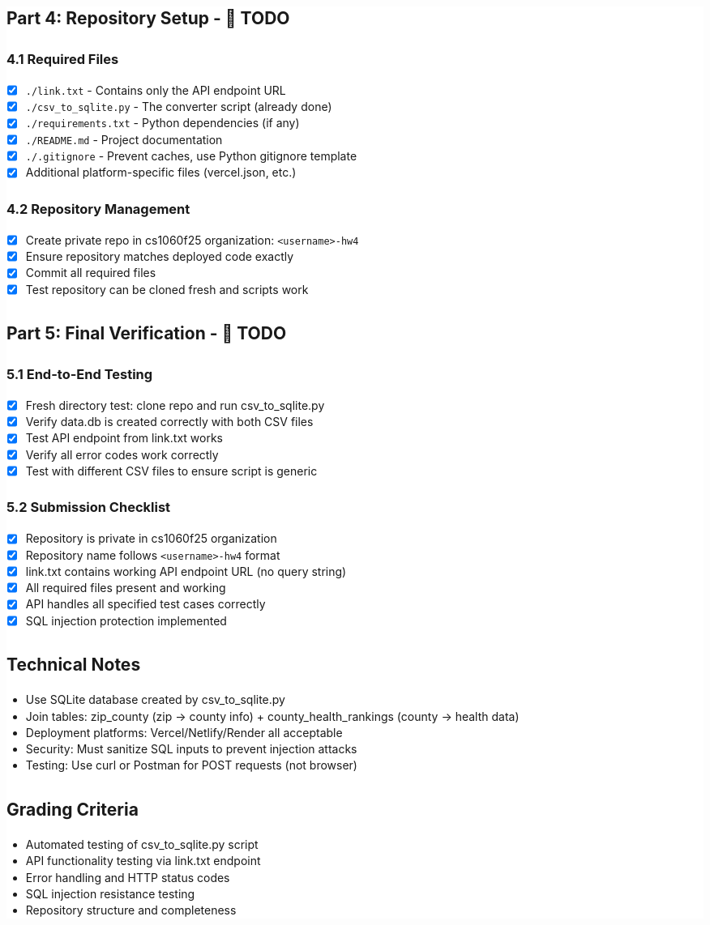 ## Part 4: Repository Setup - 🔲 TODO

### 4.1 Required Files
- [x] `./link.txt` - Contains only the API endpoint URL
- [x] `./csv_to_sqlite.py` - The converter script (already done)
- [x] `./requirements.txt` - Python dependencies (if any)
- [x] `./README.md` - Project documentation
- [x] `./.gitignore` - Prevent caches, use Python gitignore template
- [x] Additional platform-specific files (vercel.json, etc.)

### 4.2 Repository Management
- [x] Create private repo in cs1060f25 organization: `<username>-hw4`
- [x] Ensure repository matches deployed code exactly
- [x] Commit all required files
- [x] Test repository can be cloned fresh and scripts work

## Part 5: Final Verification - 🔲 TODO

### 5.1 End-to-End Testing
- [x] Fresh directory test: clone repo and run csv_to_sqlite.py
- [x] Verify data.db is created correctly with both CSV files
- [x] Test API endpoint from link.txt works
- [x] Verify all error codes work correctly
- [x] Test with different CSV files to ensure script is generic

### 5.2 Submission Checklist
- [x] Repository is private in cs1060f25 organization
- [x] Repository name follows `<username>-hw4` format
- [x] link.txt contains working API endpoint URL (no query string)
- [x] All required files present and working
- [x] API handles all specified test cases correctly
- [x] SQL injection protection implemented

## Technical Notes
- Use SQLite database created by csv_to_sqlite.py
- Join tables: zip_county (zip → county info) + county_health_rankings (county → health data)
- Deployment platforms: Vercel/Netlify/Render all acceptable
- Security: Must sanitize SQL inputs to prevent injection attacks
- Testing: Use curl or Postman for POST requests (not browser)

## Grading Criteria
- Automated testing of csv_to_sqlite.py script
- API functionality testing via link.txt endpoint
- Error handling and HTTP status codes
- SQL injection resistance testing
- Repository structure and completeness